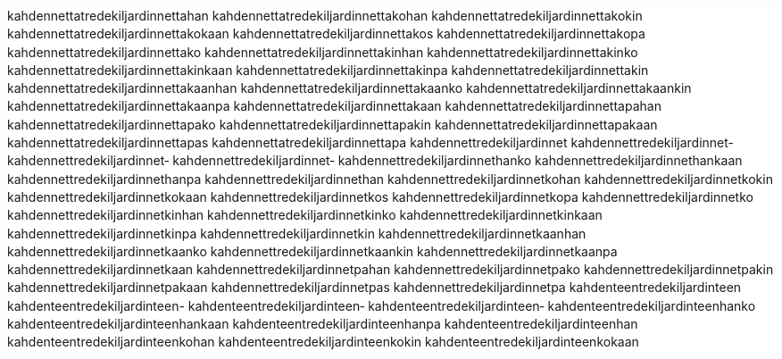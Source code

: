 kahdennettatredekiljardinnettahan
kahdennettatredekiljardinnettakohan
kahdennettatredekiljardinnettakokin
kahdennettatredekiljardinnettakokaan
kahdennettatredekiljardinnettakos
kahdennettatredekiljardinnettakopa
kahdennettatredekiljardinnettako
kahdennettatredekiljardinnettakinhan
kahdennettatredekiljardinnettakinko
kahdennettatredekiljardinnettakinkaan
kahdennettatredekiljardinnettakinpa
kahdennettatredekiljardinnettakin
kahdennettatredekiljardinnettakaanhan
kahdennettatredekiljardinnettakaanko
kahdennettatredekiljardinnettakaankin
kahdennettatredekiljardinnettakaanpa
kahdennettatredekiljardinnettakaan
kahdennettatredekiljardinnettapahan
kahdennettatredekiljardinnettapako
kahdennettatredekiljardinnettapakin
kahdennettatredekiljardinnettapakaan
kahdennettatredekiljardinnettapas
kahdennettatredekiljardinnettapa
kahdennettredekiljardinnet
kahdennettredekiljardinnet-
kahdennettredekiljardinnet‐
kahdennettredekiljardinnet‑
kahdennettredekiljardinnethanko
kahdennettredekiljardinnethankaan
kahdennettredekiljardinnethanpa
kahdennettredekiljardinnethan
kahdennettredekiljardinnetkohan
kahdennettredekiljardinnetkokin
kahdennettredekiljardinnetkokaan
kahdennettredekiljardinnetkos
kahdennettredekiljardinnetkopa
kahdennettredekiljardinnetko
kahdennettredekiljardinnetkinhan
kahdennettredekiljardinnetkinko
kahdennettredekiljardinnetkinkaan
kahdennettredekiljardinnetkinpa
kahdennettredekiljardinnetkin
kahdennettredekiljardinnetkaanhan
kahdennettredekiljardinnetkaanko
kahdennettredekiljardinnetkaankin
kahdennettredekiljardinnetkaanpa
kahdennettredekiljardinnetkaan
kahdennettredekiljardinnetpahan
kahdennettredekiljardinnetpako
kahdennettredekiljardinnetpakin
kahdennettredekiljardinnetpakaan
kahdennettredekiljardinnetpas
kahdennettredekiljardinnetpa
kahdenteentredekiljardinteen
kahdenteentredekiljardinteen-
kahdenteentredekiljardinteen‐
kahdenteentredekiljardinteen‑
kahdenteentredekiljardinteenhanko
kahdenteentredekiljardinteenhankaan
kahdenteentredekiljardinteenhanpa
kahdenteentredekiljardinteenhan
kahdenteentredekiljardinteenkohan
kahdenteentredekiljardinteenkokin
kahdenteentredekiljardinteenkokaan